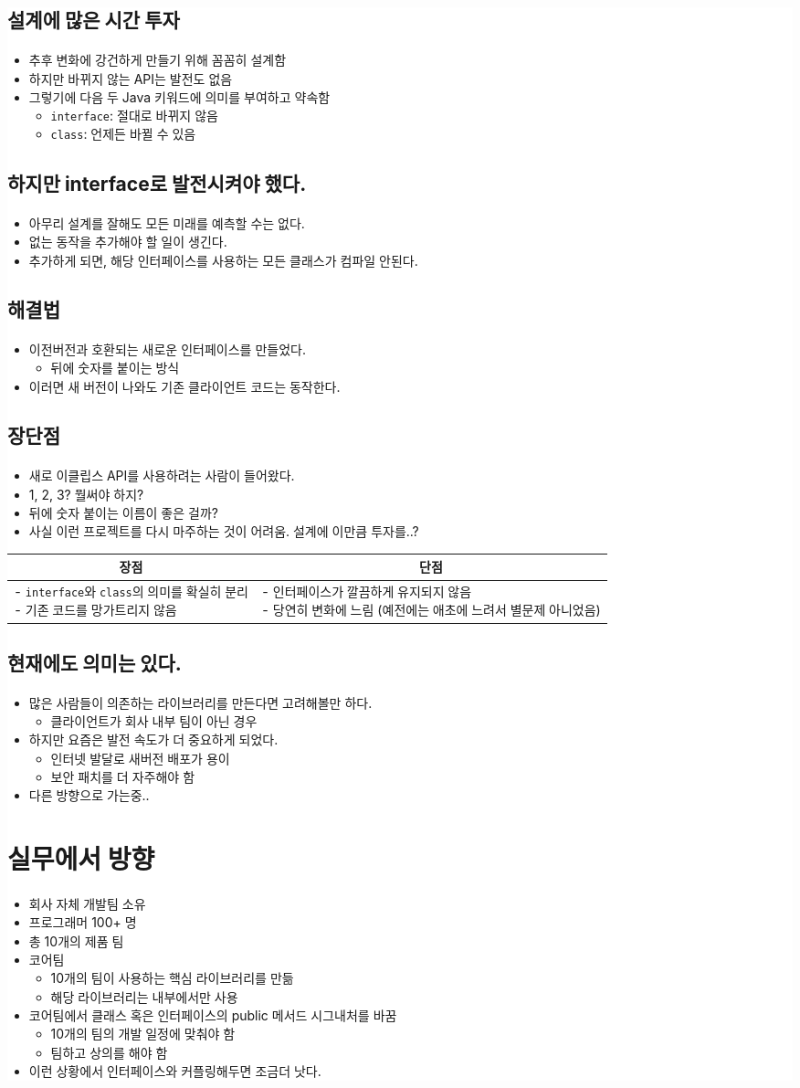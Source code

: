 ## 설계에 많은 시간 투자

* 추후 변화에 강건하게 만들기 위해 꼼꼼히 설계함
* 하지만 바뀌지 않는 API는 발전도 없음
* 그렇기에 다음 두 Java 키워드에 의미를 부여하고 약속함
  * `interface`: 절대로 바뀌지 않음
  * `class`: 언제든 바뀔 수 있음

## 하지만 interface로 발전시켜야 했다.

* 아무리 설계를 잘해도 모든 미래를 예측할 수는 없다.
* 없는 동작을 추가해야 할 일이 생긴다.
* 추가하게 되면, 해당 인터페이스를 사용하는 모든 클래스가 컴파일 안된다.

## 해결법

* 이전버전과 호환되는 새로운 인터페이스를 만들었다.
  * 뒤에 숫자를 붙이는 방식
* 이러면 새 버전이 나와도 기존 클라이언트 코드는 동작한다.

## 장단점

* 새로 이클립스 API를 사용하려는 사람이 들어왔다.
* 1, 2, 3? 뭘써야 하지?
* 뒤에 숫자 붙이는 이름이 좋은 걸까?
* 사실 이런 프로젝트를 다시 마주하는 것이 어려움. 설계에 이만큼 투자를..?

|장점|단점|
|------|------|
|- `interface`와 `class`의 의미를 확실히 분리 <br> - 기존 코드를 망가트리지 않음|- 인터페이스가 깔끔하게 유지되지 않음 <br> - 당연히 변화에 느림 (예전에는 애초에 느려서 별문제 아니었음)|

## 현재에도 의미는 있다.

* 많은 사람들이 의존하는 라이브러리를 만든다면 고려해볼만 하다.
  * 클라이언트가 회사 내부 팀이 아닌 경우
* 하지만 요즘은 발전 속도가 더 중요하게 되었다.
  * 인터넷 발달로 새버전 배포가 용이
  * 보안 패치를 더 자주해야 함
* 다른 방향으로 가는중..

# 실무에서 방향

* 회사 자체 개발팀 소유
* 프로그래머 100+ 명
* 총 10개의 제품 팀
* 코어팀
  * 10개의 팀이 사용하는 핵심 라이브러리를 만듦
  * 해당 라이브러리는 내부에서만 사용
* 코어팀에서 클래스 혹은 인터페이스의 public 메서드 시그내처를 바꿈
  * 10개의 팀의 개발 일정에 맞춰야 함
  * 팀하고 상의를 해야 함
* 이런 상황에서 인터페이스와 커플링해두면 조금더 낫다.
